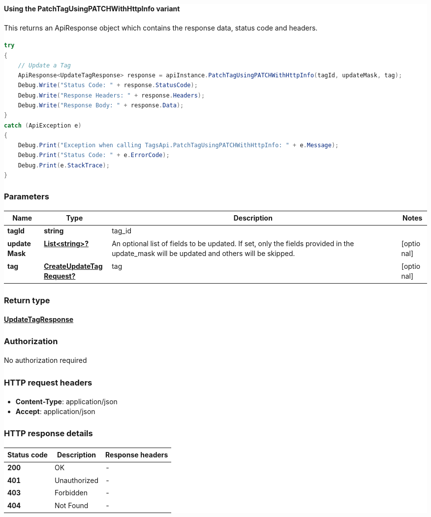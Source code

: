#### Using the PatchTagUsingPATCHWithHttpInfo variant
This returns an ApiResponse object which contains the response data, status code and headers.

```csharp
try
{
    // Update a Tag
    ApiResponse<UpdateTagResponse> response = apiInstance.PatchTagUsingPATCHWithHttpInfo(tagId, updateMask, tag);
    Debug.Write("Status Code: " + response.StatusCode);
    Debug.Write("Response Headers: " + response.Headers);
    Debug.Write("Response Body: " + response.Data);
}
catch (ApiException e)
{
    Debug.Print("Exception when calling TagsApi.PatchTagUsingPATCHWithHttpInfo: " + e.Message);
    Debug.Print("Status Code: " + e.ErrorCode);
    Debug.Print(e.StackTrace);
}
```

### Parameters

| Name | Type | Description | Notes |
|------|------|-------------|-------|
| **tagId** | **string** | tag_id |  |
| **updateMask** | [**List&lt;string&gt;?**](string.md) | An optional list of fields to be updated. If set, only the fields provided in the update_mask will be updated and others will be skipped. | [optional]  |
| **tag** | [**CreateUpdateTagRequest?**](CreateUpdateTagRequest?.md) | tag | [optional]  |

### Return type

[**UpdateTagResponse**](UpdateTagResponse.md)

### Authorization

No authorization required

### HTTP request headers

 - **Content-Type**: application/json
 - **Accept**: application/json


### HTTP response details
| Status code | Description | Response headers |
|-------------|-------------|------------------|
| **200** | OK |  -  |
| **401** | Unauthorized |  -  |
| **403** | Forbidden |  -  |
| **404** | Not Found |  -  |
